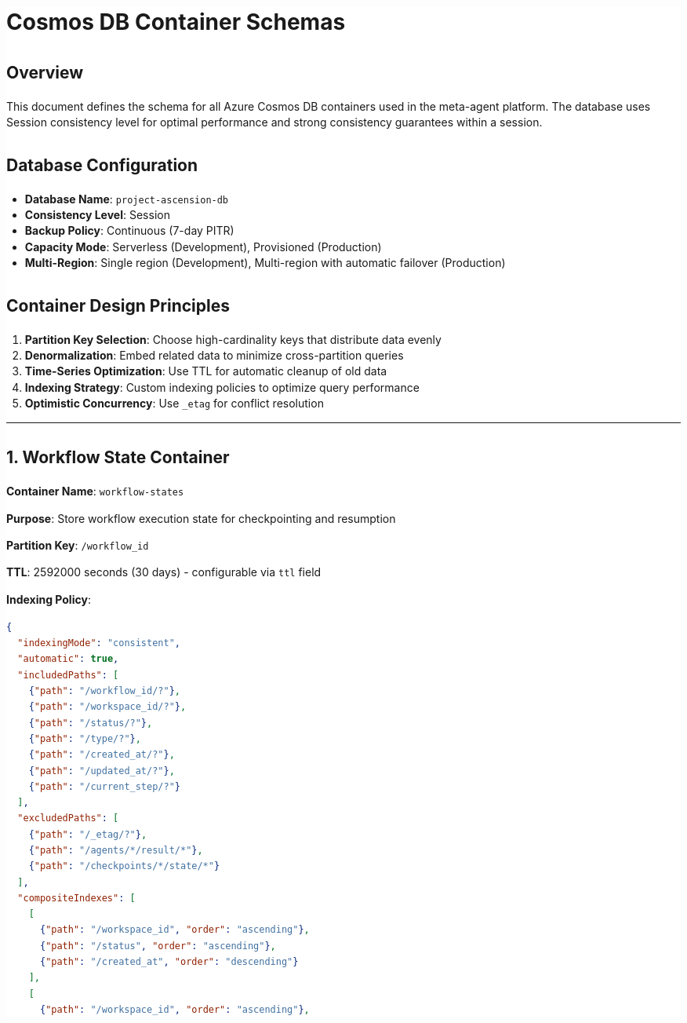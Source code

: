 # Cosmos DB Container Schemas

## Overview

This document defines the schema for all Azure Cosmos DB containers used in the meta-agent platform. The database uses Session consistency level for optimal performance and strong consistency guarantees within a session.

## Database Configuration

- **Database Name**: `project-ascension-db`
- **Consistency Level**: Session
- **Backup Policy**: Continuous (7-day PITR)
- **Capacity Mode**: Serverless (Development), Provisioned (Production)
- **Multi-Region**: Single region (Development), Multi-region with automatic failover (Production)

## Container Design Principles

1. **Partition Key Selection**: Choose high-cardinality keys that distribute data evenly
2. **Denormalization**: Embed related data to minimize cross-partition queries
3. **Time-Series Optimization**: Use TTL for automatic cleanup of old data
4. **Indexing Strategy**: Custom indexing policies to optimize query performance
5. **Optimistic Concurrency**: Use `_etag` for conflict resolution

---

## 1. Workflow State Container

**Container Name**: `workflow-states`

**Purpose**: Store workflow execution state for checkpointing and resumption

**Partition Key**: `/workflow_id`

**TTL**: 2592000 seconds (30 days) - configurable via `ttl` field

**Indexing Policy**:
```json
{
  "indexingMode": "consistent",
  "automatic": true,
  "includedPaths": [
    {"path": "/workflow_id/?"},
    {"path": "/workspace_id/?"},
    {"path": "/status/?"},
    {"path": "/type/?"},
    {"path": "/created_at/?"},
    {"path": "/updated_at/?"},
    {"path": "/current_step/?"}
  ],
  "excludedPaths": [
    {"path": "/_etag/?"},
    {"path": "/agents/*/result/*"},
    {"path": "/checkpoints/*/state/*"}
  ],
  "compositeIndexes": [
    [
      {"path": "/workspace_id", "order": "ascending"},
      {"path": "/status", "order": "ascending"},
      {"path": "/created_at", "order": "descending"}
    ],
    [
      {"path": "/workspace_id", "order": "ascending"},
```